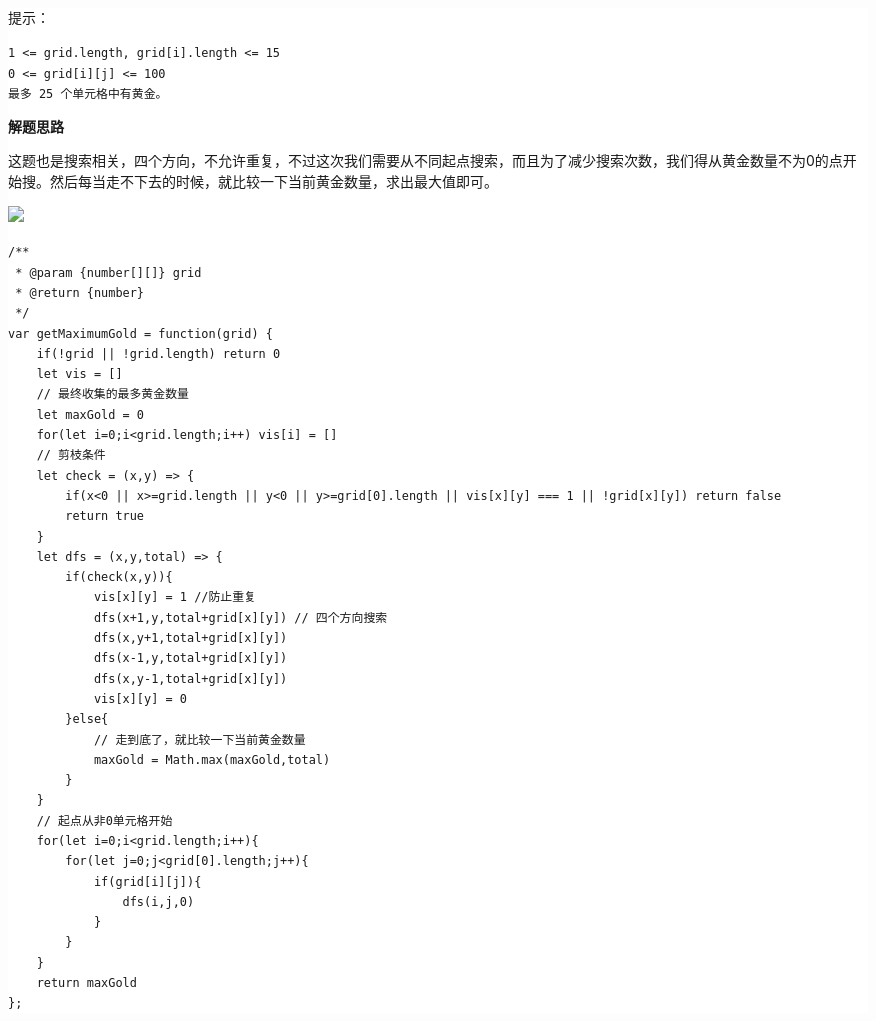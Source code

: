 提示：

```
1 <= grid.length, grid[i].length <= 15
0 <= grid[i][j] <= 100
最多 25 个单元格中有黄金。
```

**解题思路**

这题也是搜索相关，四个方向，不允许重复，不过这次我们需要从不同起点搜索，而且为了减少搜索次数，我们得从黄金数量不为0的点开始搜。然后每当走不下去的时候，就比较一下当前黄金数量，求出最大值即可。

![](https://p3-juejin.byteimg.com/tos-cn-i-k3u1fbpfcp/b531b6c0a9434b7197cf335fdf04644c~tplv-k3u1fbpfcp-zoom-in-crop-mark:3024:0:0:0.awebp)

```
/**
 * @param {number[][]} grid
 * @return {number}
 */
var getMaximumGold = function(grid) {
    if(!grid || !grid.length) return 0
    let vis = []
    // 最终收集的最多黄金数量
    let maxGold = 0
    for(let i=0;i<grid.length;i++) vis[i] = []
    // 剪枝条件
    let check = (x,y) => {
        if(x<0 || x>=grid.length || y<0 || y>=grid[0].length || vis[x][y] === 1 || !grid[x][y]) return false
        return true
    }
    let dfs = (x,y,total) => {
        if(check(x,y)){
            vis[x][y] = 1 //防止重复
            dfs(x+1,y,total+grid[x][y]) // 四个方向搜索
            dfs(x,y+1,total+grid[x][y])
            dfs(x-1,y,total+grid[x][y])
            dfs(x,y-1,total+grid[x][y])
            vis[x][y] = 0
        }else{
            // 走到底了，就比较一下当前黄金数量
            maxGold = Math.max(maxGold,total)
        }
    }
    // 起点从非0单元格开始
    for(let i=0;i<grid.length;i++){
        for(let j=0;j<grid[0].length;j++){
            if(grid[i][j]){
                dfs(i,j,0)
            }
        }
    }
    return maxGold
};
```
